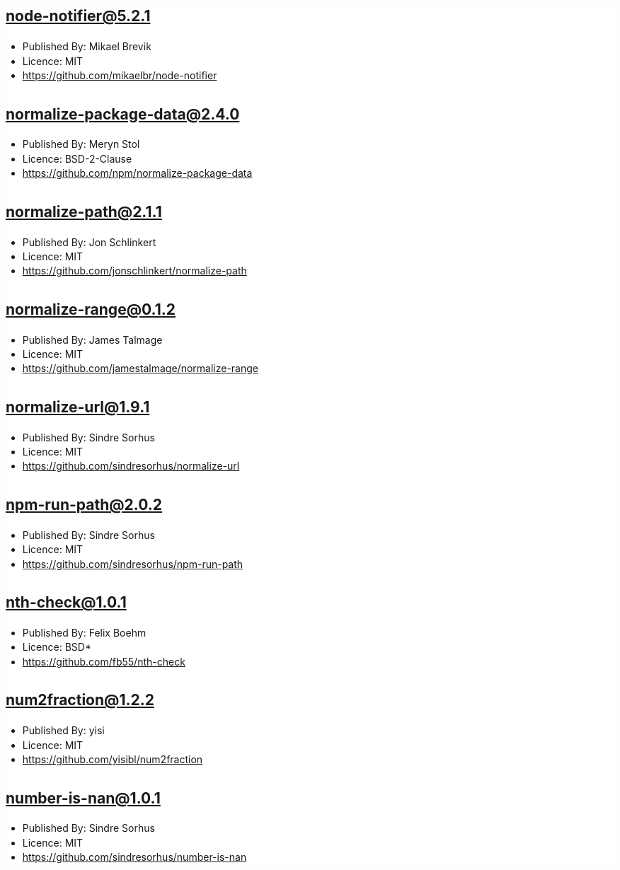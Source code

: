 ## node-notifier@5.2.1
- Published By: Mikael Brevik
- Licence: MIT
- https://github.com/mikaelbr/node-notifier

## normalize-package-data@2.4.0
- Published By: Meryn Stol
- Licence: BSD-2-Clause
- https://github.com/npm/normalize-package-data

## normalize-path@2.1.1
- Published By: Jon Schlinkert
- Licence: MIT
- https://github.com/jonschlinkert/normalize-path

## normalize-range@0.1.2
- Published By: James Talmage
- Licence: MIT
- https://github.com/jamestalmage/normalize-range

## normalize-url@1.9.1
- Published By: Sindre Sorhus
- Licence: MIT
- https://github.com/sindresorhus/normalize-url

## npm-run-path@2.0.2
- Published By: Sindre Sorhus
- Licence: MIT
- https://github.com/sindresorhus/npm-run-path

## nth-check@1.0.1
- Published By: Felix Boehm
- Licence: BSD*
- https://github.com/fb55/nth-check

## num2fraction@1.2.2
- Published By: yisi
- Licence: MIT
- https://github.com/yisibl/num2fraction

## number-is-nan@1.0.1
- Published By: Sindre Sorhus
- Licence: MIT
- https://github.com/sindresorhus/number-is-nan
